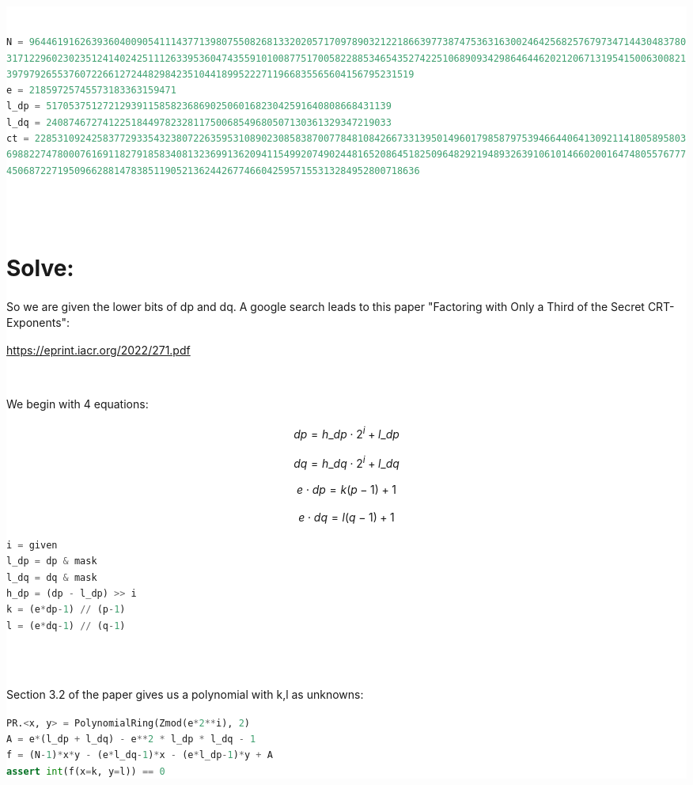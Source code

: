 <br>

```python
N = 96446191626393604009054111437713980755082681332020571709789032122186639773874753631630024642568257679734714430483780317122960230235124140242511126339536047435591010087751700582288534654352742251068909342986464462021206713195415006300821397979265537607226612724482984235104418995222711966835565604156795231519
e = 21859725745573183363159471
l_dp = 5170537512721293911585823686902506016823042591640808668431139
l_dq = 2408746727412251844978232811750068549680507130361329347219033
ct = 22853109242583772933543238072263595310890230858387007784810842667331395014960179858797539466440641309211418058958036988227478000761691182791858340813236991362094115499207490244816520864518250964829219489326391061014660200164748055767774506872271950966288147838511905213624426774660425957155313284952800718636
```


<br><br>

# Solve:


So we are given the lower bits of dp and dq.
A google search leads to this paper "Factoring with Only a Third of the Secret CRT-Exponents":

<https://eprint.iacr.org/2022/271.pdf>

<br>

We begin with 4 equations:


$$dp = h\_dp \cdot 2^i + l\_dp$$

$$dq = h\_dq \cdot 2^i + l\_dq$$

$$e \cdot dp = k(p-1) + 1$$

$$e \cdot dq = l(q-1) + 1$$


```python
i = given
l_dp = dp & mask
l_dq = dq & mask
h_dp = (dp - l_dp) >> i
k = (e*dp-1) // (p-1)
l = (e*dq-1) // (q-1)
```

<br><br>

Section 3.2 of the paper gives us a polynomial with k,l as unknowns:

```python
PR.<x, y> = PolynomialRing(Zmod(e*2**i), 2)
A = e*(l_dp + l_dq) - e**2 * l_dp * l_dq - 1
f = (N-1)*x*y - (e*l_dq-1)*x - (e*l_dp-1)*y + A
assert int(f(x=k, y=l)) == 0
```

